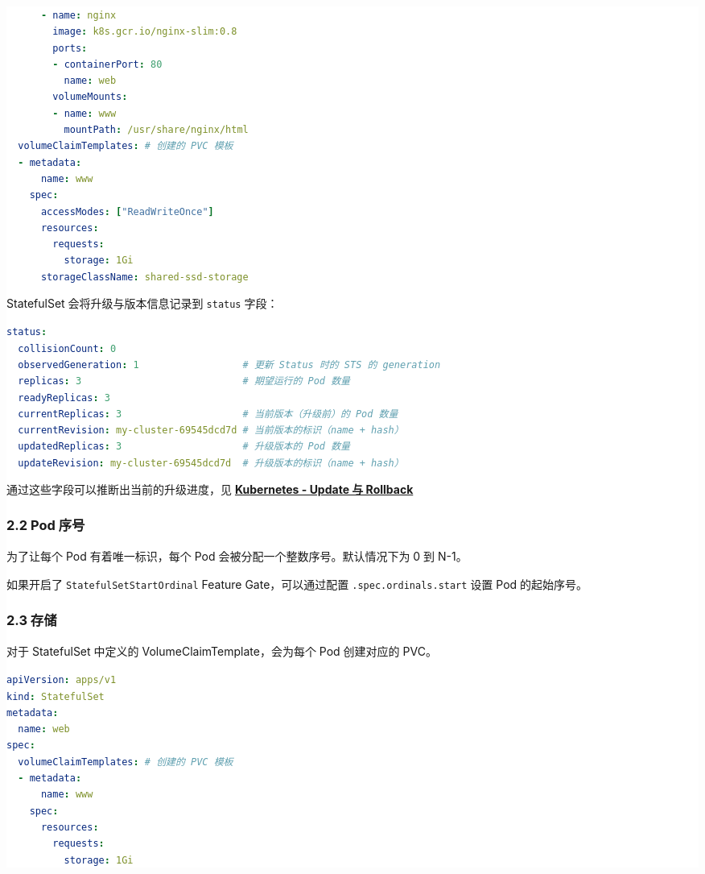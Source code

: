 ```yaml
      - name: nginx
        image: k8s.gcr.io/nginx-slim:0.8
        ports:
        - containerPort: 80
          name: web
        volumeMounts:
        - name: www
          mountPath: /usr/share/nginx/html
  volumeClaimTemplates: # 创建的 PVC 模板
  - metadata:
      name: www
    spec:
      accessModes: ["ReadWriteOnce"]
      resources:
        requests:
          storage: 1Gi
      storageClassName: shared-ssd-storage
```

StatefulSet 会将升级与版本信息记录到 `status` 字段：

```yaml
status:
  collisionCount: 0
  observedGeneration: 1                  # 更新 Status 时的 STS 的 generation
  replicas: 3                            # 期望运行的 Pod 数量
  readyReplicas: 3
  currentReplicas: 3                     # 当前版本（升级前）的 Pod 数量
  currentRevision: my-cluster-69545dcd7d # 当前版本的标识（name + hash）
  updatedReplicas: 3                     # 升级版本的 Pod 数量
  updateRevision: my-cluster-69545dcd7d  # 升级版本的标识（name + hash）
```

通过这些字段可以推断出当前的升级进度，见 [**Kubernetes - Update 与 Rollback**](../rolling-upgrade/#143-statefulset)

### 2.2 Pod 序号

为了让每个 Pod 有着唯一标识，每个 Pod 会被分配一个整数序号。默认情况下为 0 到 N-1。

如果开启了 `StatefulSetStartOrdinal` Feature Gate，可以通过配置 `.spec.ordinals.start` 设置 Pod 的起始序号。

### 2.3 存储

对于 StatefulSet 中定义的 VolumeClaimTemplate，会为每个 Pod 创建对应的 PVC。

```yaml
apiVersion: apps/v1
kind: StatefulSet
metadata:
  name: web
spec:
  volumeClaimTemplates: # 创建的 PVC 模板
  - metadata:
      name: www
    spec:
      resources:
        requests:
          storage: 1Gi
```
